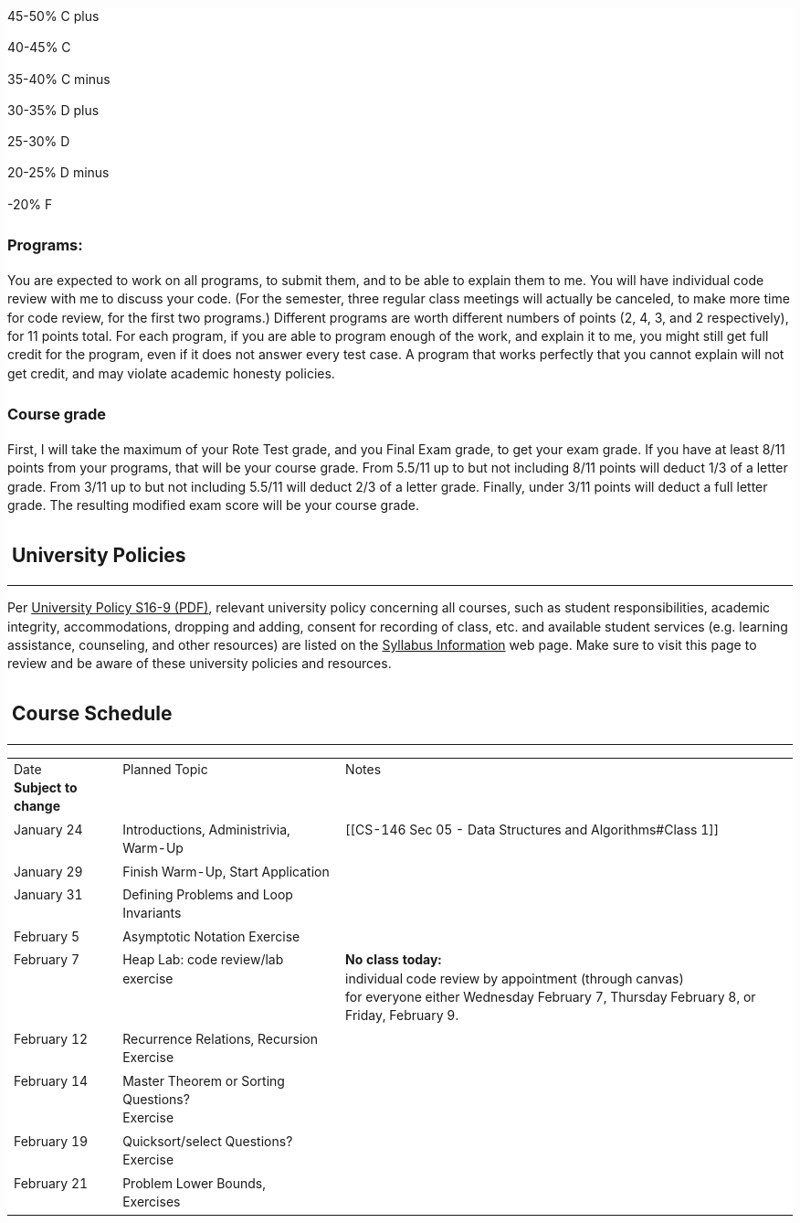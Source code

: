 45-50% C plus

40-45% C

35-40% C minus

30-35% D plus

25-30% D

20-25% D minus

-20% F

### Programs:

You are expected to work on all programs, to submit them, and to be able to explain them to me. You will have individual code review with me to discuss your code. (For the semester, three regular class meetings will actually be canceled, to make more time for code review, for the first two programs.) Different programs are worth different numbers of points (2, 4, 3, and 2 respectively), for 11 points total. For each program, if you are able to program enough of the work, and explain it to me, you might still get full credit for the program, even if it does not answer every test case. A program that works perfectly that you cannot explain will not get credit, and may violate academic honesty policies.

### Course grade

First, I will take the maximum of your Rote Test grade, and you Final Exam grade, to get your exam grade. If you have at least 8/11 points from your programs, that will be your course grade. From 5.5/11 up to but not including 8/11 points will deduct 1/3 of a letter grade. From 3/11 up to but not including 5.5/11 will deduct 2/3 of a letter grade. Finally, under 3/11 points will deduct a full letter grade. The resulting modified exam score will be your course grade.

##  University Policies
---

Per [University Policy S16-9 (PDF)](http://www.sjsu.edu/senate/docs/S16-9.pdf "University Policy S16-9 (PDF)"), relevant university policy concerning all courses, such as student responsibilities, academic integrity, accommodations, dropping and adding, consent for recording of class, etc. and available student services (e.g. learning assistance, counseling, and other resources) are listed on the [Syllabus Information](https://www.sjsu.edu/curriculum/courses/syllabus-info.php "Syllabus Information") web page. Make sure to visit this page to review and be aware of these university policies and resources.

##  Course Schedule
---

|  |  |  |
| ---- | ---- | ---- |
| Date  <br>**Subject to change** | Planned Topic | Notes |
| January 24 | Introductions, Administrivia, Warm-Up | [[CS-146 Sec 05 - Data Structures and Algorithms#Class 1]] |
| January 29 | Finish Warm-Up, Start Application |  |
| January 31 | Defining Problems and Loop Invariants |  |
| February 5 | Asymptotic Notation Exercise |  |
| February 7 | Heap Lab: code review/lab exercise | **No class today:**  <br>individual code review by appointment (through canvas)  <br>for everyone either Wednesday February 7, Thursday February 8, or Friday, February 9. |
| February 12 | Recurrence Relations, Recursion Exercise |  |
| February 14 | Master Theorem or Sorting Questions?  <br>Exercise |  |
| February 19 | Quicksort/select Questions?  <br>Exercise |  |
| February 21 | Problem Lower Bounds,  <br>Exercises |  |